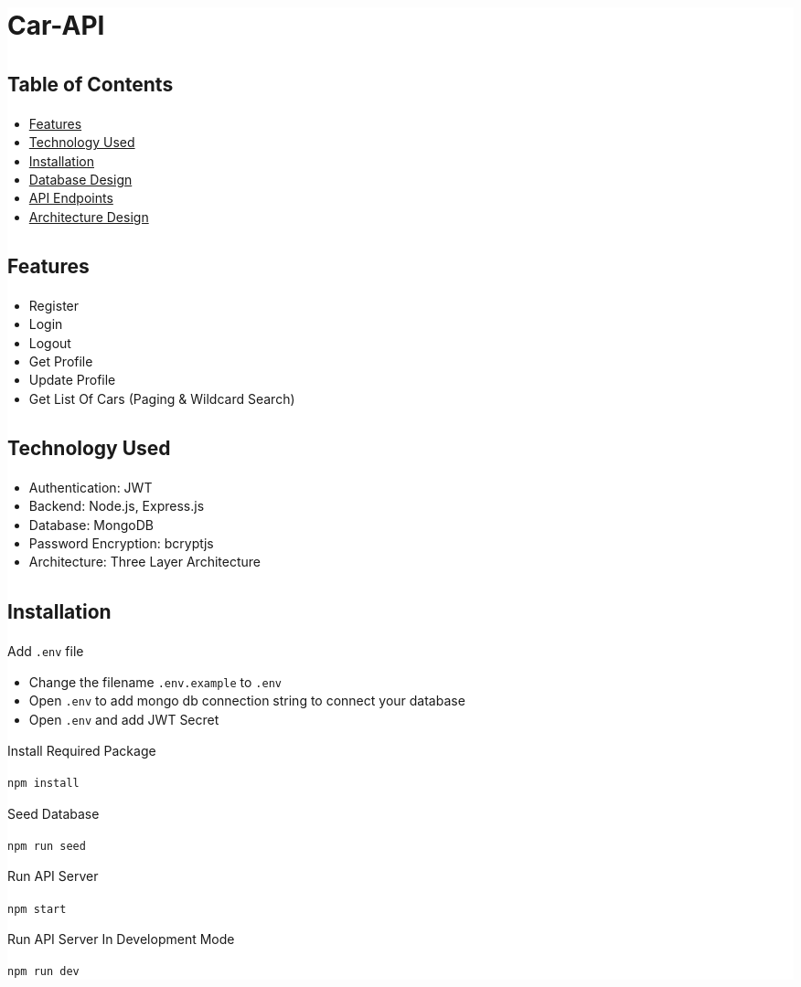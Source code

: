# Car-API

## Table of Contents
- [Features](#features)
- [Technology Used](#technology-used)
- [Installation](#installation)
- [Database Design](#database-design)
- [API Endpoints](#api-endpoints)
- [Architecture Design](#architecture-design)

## Features
- Register
- Login
- Logout
- Get Profile
- Update Profile
- Get List Of Cars (Paging & Wildcard Search)

## Technology Used
- Authentication: JWT
- Backend: Node.js, Express.js
- Database: MongoDB
- Password Encryption: bcryptjs
- Architecture: Three Layer Architecture

## Installation
Add `.env` file
- Change the filename `.env.example` to `.env`
- Open `.env` to add mongo db connection string to connect your database
- Open `.env` and add JWT Secret

Install Required Package
```
npm install
```

Seed Database
```
npm run seed
```

Run API Server
```
npm start
```

Run API Server In Development Mode
```
npm run dev
```
